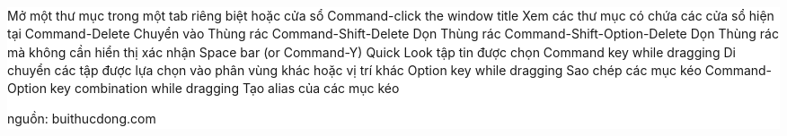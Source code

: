 <td class="column-2" >Mở một thư mục trong một tab riêng biệt hoặc cửa sổ
</td>
</tr>
<tr class="row-55 odd" >

<td class="column-1" >Command-click the window title
</td>

<td class="column-2" >Xem các thư mục có chứa các cửa sổ hiện tại
</td>
</tr>
<tr class="row-56 even" >

<td class="column-1" >Command-Delete
</td>

<td class="column-2" >Chuyển vào Thùng rác
</td>
</tr>
<tr class="row-57 odd" >

<td class="column-1" >Command-Shift-Delete
</td>

<td class="column-2" >Dọn Thùng rác
</td>
</tr>
<tr class="row-58 even" >

<td class="column-1" >Command-Shift-Option-Delete
</td>

<td class="column-2" >Dọn Thùng rác mà không cần hiển thị xác nhận
</td>
</tr>
<tr class="row-59 odd" >

<td class="column-1" >Space bar (or Command-Y)
</td>

<td class="column-2" >Quick Look tập tin được chọn
</td>
</tr>
<tr class="row-60 even" >

<td class="column-1" >Command key while dragging
</td>

<td class="column-2" >Di chuyển các tập được lựa chọn vào phân vùng khác hoặc vị trí khác
</td>
</tr>
<tr class="row-61 odd" >

<td class="column-1" >Option key while dragging
</td>

<td class="column-2" >Sao chép các mục kéo
</td>
</tr>
<tr class="row-62 even" >

<td class="column-1" >Command-Option key combination while dragging
</td>

<td class="column-2" >Tạo alias của các mục kéo
</td>
</tr>
</tbody>
</table>


nguồn: buithucdong.com
